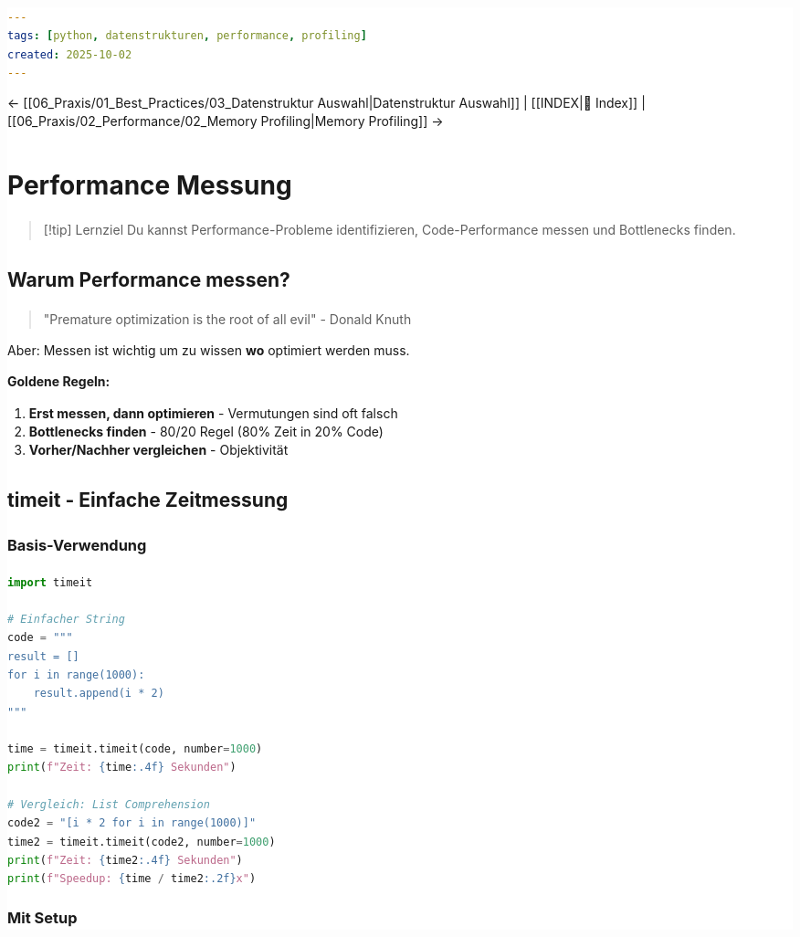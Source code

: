 ```yaml
---
tags: [python, datenstrukturen, performance, profiling]
created: 2025-10-02
---
```


← [[06_Praxis/01_Best_Practices/03_Datenstruktur Auswahl|Datenstruktur Auswahl]] | [[INDEX|📑 Index]] | [[06_Praxis/02_Performance/02_Memory Profiling|Memory Profiling]] →

# Performance Messung

> [!tip] Lernziel
> Du kannst Performance-Probleme identifizieren, Code-Performance messen und Bottlenecks finden.

## Warum Performance messen?

> "Premature optimization is the root of all evil" - Donald Knuth

Aber: Messen ist wichtig um zu wissen **wo** optimiert werden muss.

**Goldene Regeln:**
1. **Erst messen, dann optimieren** - Vermutungen sind oft falsch
2. **Bottlenecks finden** - 80/20 Regel (80% Zeit in 20% Code)
3. **Vorher/Nachher vergleichen** - Objektivität

## timeit - Einfache Zeitmessung

### Basis-Verwendung

```python
import timeit

# Einfacher String
code = """
result = []
for i in range(1000):
    result.append(i * 2)
"""

time = timeit.timeit(code, number=1000)
print(f"Zeit: {time:.4f} Sekunden")

# Vergleich: List Comprehension
code2 = "[i * 2 for i in range(1000)]"
time2 = timeit.timeit(code2, number=1000)
print(f"Zeit: {time2:.4f} Sekunden")
print(f"Speedup: {time / time2:.2f}x")
```

### Mit Setup
